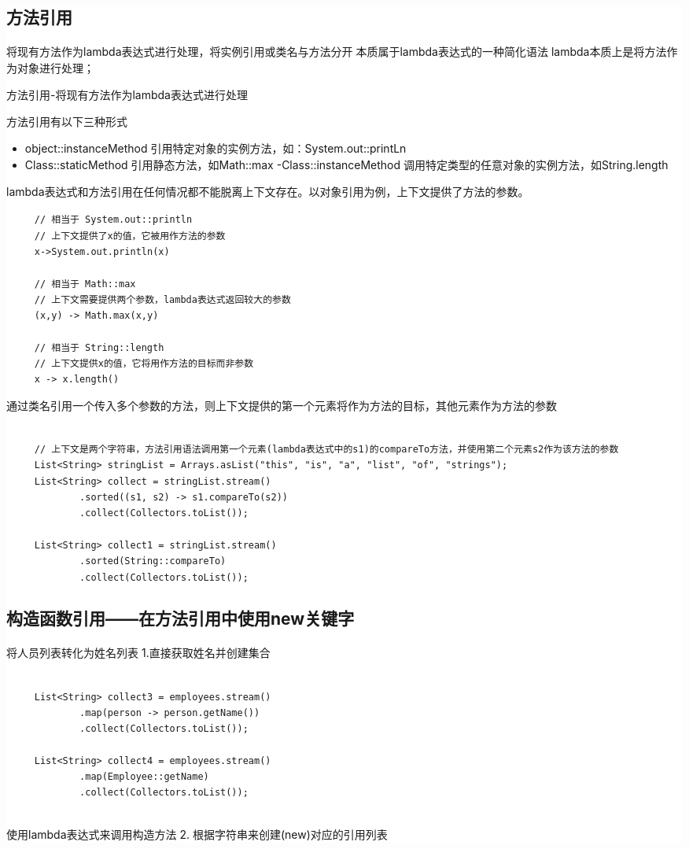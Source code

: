 

## 方法引用

将现有方法作为lambda表达式进行处理，将实例引用或类名与方法分开   本质属于lambda表达式的一种简化语法
lambda本质上是将方法作为对象进行处理；    

方法引用-将现有方法作为lambda表达式进行处理

方法引用有以下三种形式
- object::instanceMethod
引用特定对象的实例方法，如：System.out::printLn
- Class::staticMethod
引用静态方法，如Math::max
-Class::instanceMethod
调用特定类型的任意对象的实例方法，如String.length

lambda表达式和方法引用在任何情况都不能脱离上下文存在。以对象引用为例，上下文提供了方法的参数。
```
     // 相当于 System.out::println
     // 上下文提供了x的值，它被用作方法的参数
     x->System.out.println(x)

     // 相当于 Math::max
     // 上下文需要提供两个参数，lambda表达式返回较大的参数
     (x,y) -> Math.max(x,y)

     // 相当于 String::length
     // 上下文提供x的值，它将用作方法的目标而非参数
     x -> x.length()

```
 通过类名引用一个传入多个参数的方法，则上下文提供的第一个元素将作为方法的目标，其他元素作为方法的参数

```

     // 上下文是两个字符串，方法引用语法调用第一个元素(lambda表达式中的s1)的compareTo方法，并使用第二个元素s2作为该方法的参数
     List<String> stringList = Arrays.asList("this", "is", "a", "list", "of", "strings");
     List<String> collect = stringList.stream()
             .sorted((s1, s2) -> s1.compareTo(s2))
             .collect(Collectors.toList());

     List<String> collect1 = stringList.stream()
             .sorted(String::compareTo)
             .collect(Collectors.toList());
```



## 构造函数引用——在方法引用中使用new关键字

将人员列表转化为姓名列表
1.直接获取姓名并创建集合
```

     List<String> collect3 = employees.stream()
             .map(person -> person.getName())
             .collect(Collectors.toList());

     List<String> collect4 = employees.stream()
             .map(Employee::getName)
             .collect(Collectors.toList());


```
使用lambda表达式来调用构造方法
2. 根据字符串来创建(new)对应的引用列表
